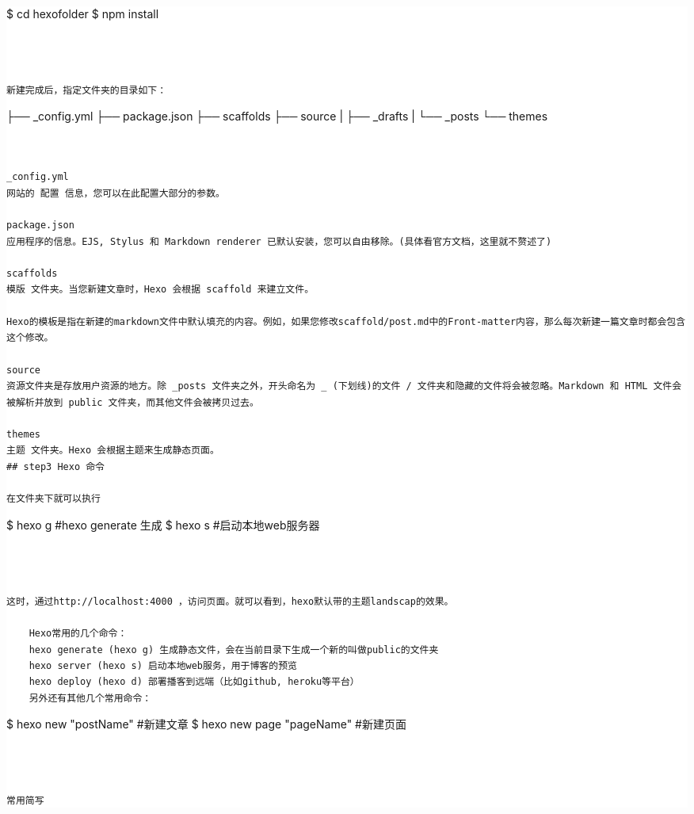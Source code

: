 $ cd hexofolder
$ npm install
```



新建完成后，指定文件夹的目录如下：
```
├── _config.yml
├── package.json
├── scaffolds
├── source
|   ├── _drafts
|   └── _posts
└── themes
```


_config.yml
网站的 配置 信息，您可以在此配置大部分的参数。

package.json
应用程序的信息。EJS, Stylus 和 Markdown renderer 已默认安装，您可以自由移除。(具体看官方文档，这里就不赘述了)

scaffolds
模版 文件夹。当您新建文章时，Hexo 会根据 scaffold 来建立文件。

Hexo的模板是指在新建的markdown文件中默认填充的内容。例如，如果您修改scaffold/post.md中的Front-matter内容，那么每次新建一篇文章时都会包含这个修改。

source
资源文件夹是存放用户资源的地方。除 _posts 文件夹之外，开头命名为 _ (下划线)的文件 / 文件夹和隐藏的文件将会被忽略。Markdown 和 HTML 文件会被解析并放到 public 文件夹，而其他文件会被拷贝过去。

themes
主题 文件夹。Hexo 会根据主题来生成静态页面。
## step3 Hexo 命令

在文件夹下就可以执行

```
$ hexo g #hexo generate 生成
$ hexo s #启动本地web服务器
```



这时，通过http://localhost:4000 ，访问页面。就可以看到，hexo默认带的主题landscap的效果。

    Hexo常用的几个命令：
    hexo generate (hexo g) 生成静态文件，会在当前目录下生成一个新的叫做public的文件夹
    hexo server (hexo s) 启动本地web服务，用于博客的预览
    hexo deploy (hexo d) 部署播客到远端（比如github, heroku等平台）
    另外还有其他几个常用命令：

```
$ hexo new "postName" #新建文章
$ hexo new page "pageName" #新建页面
```



常用简写

```